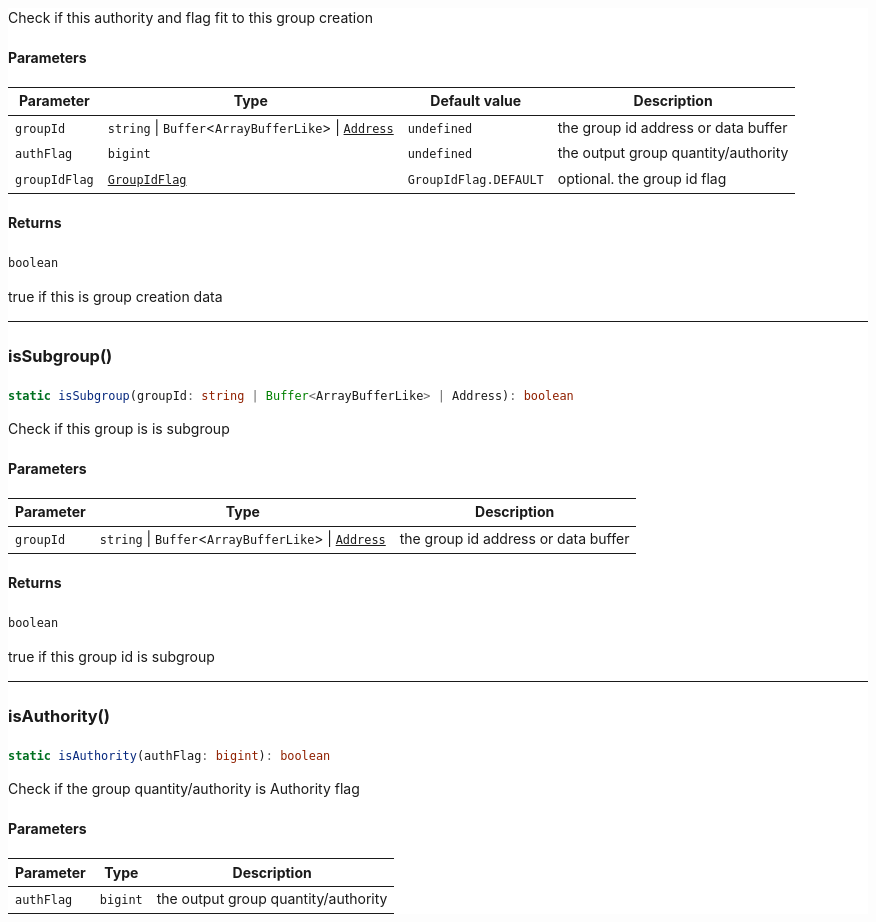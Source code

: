 Check if this authority and flag fit to this group creation

#### Parameters

| Parameter | Type | Default value | Description |
| ------ | ------ | ------ | ------ |
| `groupId` | `string` \| `Buffer`\<`ArrayBufferLike`\> \| [`Address`](Address.md) | `undefined` | the group id address or data buffer |
| `authFlag` | `bigint` | `undefined` | the output group quantity/authority |
| `groupIdFlag` | [`GroupIdFlag`](../enumerations/GroupIdFlag.md) | `GroupIdFlag.DEFAULT` | optional. the group id flag |

#### Returns

`boolean`

true if this is group creation data

***

### isSubgroup()

```ts
static isSubgroup(groupId: string | Buffer<ArrayBufferLike> | Address): boolean
```

Check if this group is is subgroup

#### Parameters

| Parameter | Type | Description |
| ------ | ------ | ------ |
| `groupId` | `string` \| `Buffer`\<`ArrayBufferLike`\> \| [`Address`](Address.md) | the group id address or data buffer |

#### Returns

`boolean`

true if this group id is subgroup

***

### isAuthority()

```ts
static isAuthority(authFlag: bigint): boolean
```

Check if the group quantity/authority is Authority flag

#### Parameters

| Parameter | Type | Description |
| ------ | ------ | ------ |
| `authFlag` | `bigint` | the output group quantity/authority |
